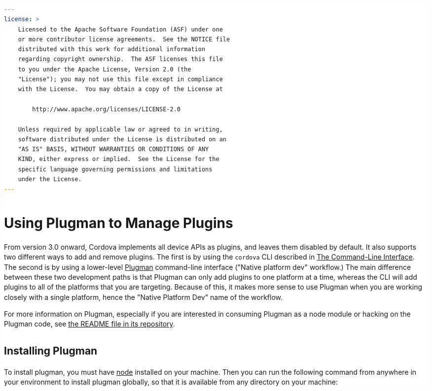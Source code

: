 ```yaml
---
license: >
    Licensed to the Apache Software Foundation (ASF) under one
    or more contributor license agreements.  See the NOTICE file
    distributed with this work for additional information
    regarding copyright ownership.  The ASF licenses this file
    to you under the Apache License, Version 2.0 (the
    "License"); you may not use this file except in compliance
    with the License.  You may obtain a copy of the License at

        http://www.apache.org/licenses/LICENSE-2.0

    Unless required by applicable law or agreed to in writing,
    software distributed under the License is distributed on an
    "AS IS" BASIS, WITHOUT WARRANTIES OR CONDITIONS OF ANY
    KIND, either express or implied.  See the License for the
    specific language governing permissions and limitations
    under the License.
---
```


# Using Plugman to Manage Plugins

From version 3.0 onward, Cordova implements all device APIs as
plugins, and leaves them disabled by default. It also supports two
different ways to add and remove plugins. The first is by using the
`cordova` CLI described in <a href="../guide/cli/index.html">The Command-Line Interface</a>. The second is
by using a lower-level
[Plugman](https://github.com/apache/cordova-plugman/)
command-line interface ("Native platform dev" workflow.) The main difference between these two development
paths is that Plugman can only add plugins to one platform at a time, whereas the CLI will add plugins
to all of the platforms that you are targeting.  Because of this, it makes more sense to use Plugman when
you are working closely with a single platform, hence the "Native Platform Dev" name of the workflow. 

For more information on Plugman, especially if you are interested in consuming Plugman as a node module 
or hacking on the Plugman code, see [the README file in its repository](https://github.com/apache/cordova-plugman/blob/master/README.md).

## Installing Plugman

To install plugman, you must have [node](http://nodejs.org/) installed
on your machine. Then you can run the following command from anywhere in your environment to install plugman globally, so that it
is available from any directory on your machine:
